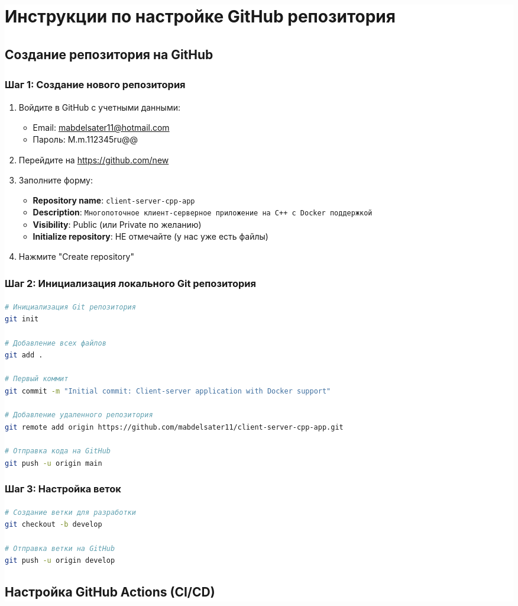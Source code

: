 # Инструкции по настройке GitHub репозитория

## Создание репозитория на GitHub

### Шаг 1: Создание нового репозитория

1. Войдите в GitHub с учетными данными:
   - Email: mabdelsater11@hotmail.com
   - Пароль: M.m.112345ru@@

2. Перейдите на https://github.com/new

3. Заполните форму:
   - **Repository name**: `client-server-cpp-app`
   - **Description**: `Многопоточное клиент-серверное приложение на C++ с Docker поддержкой`
   - **Visibility**: Public (или Private по желанию)
   - **Initialize repository**: НЕ отмечайте (у нас уже есть файлы)

4. Нажмите "Create repository"

### Шаг 2: Инициализация локального Git репозитория

```bash
# Инициализация Git репозитория
git init

# Добавление всех файлов
git add .

# Первый коммит
git commit -m "Initial commit: Client-server application with Docker support"

# Добавление удаленного репозитория
git remote add origin https://github.com/mabdelsater11/client-server-cpp-app.git

# Отправка кода на GitHub
git push -u origin main
```

### Шаг 3: Настройка веток

```bash
# Создание ветки для разработки
git checkout -b develop

# Отправка ветки на GitHub
git push -u origin develop
```

## Настройка GitHub Actions (CI/CD)
